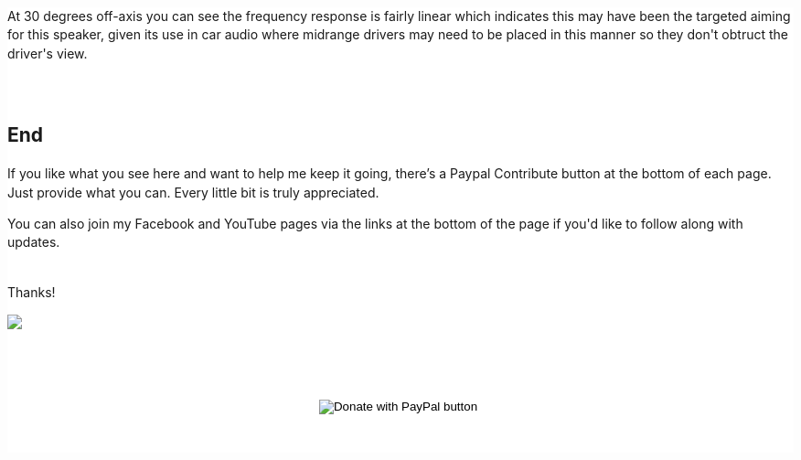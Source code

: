 At 30 degrees off-axis you can see the frequency response is fairly linear which indicates this may have been the targeted aiming for this speaker, given its use in car audio where midrange drivers may need to be placed in this manner so they don't obtruct the driver's view.

<br>

## End

If you like what you see here and want to help me keep it going, there’s a Paypal Contribute button at the bottom of each page.  Just provide what you can.  Every little bit is truly appreciated.

You can also join my Facebook and YouTube pages via the links at the bottom of the page if you'd like to follow along with updates.

<br>Thanks!</b>

![](https://media.giphy.com/media/ZqfafqLbatt60/giphy.gif)


<br></br>
<center>
  <form action="https://www.paypal.com/cgi-bin/webscr" method="post" target="_top">
  <input type="hidden" name="cmd" value="_s-xclick" />
  <input type="hidden" name="hosted_button_id" value="52ANEATKE6JHQ" />
  <input type="image" src="https://www.dcrc.co/wp-content/uploads/2016/06/PayPal-Donate-Button-PNG-HD-300x103.png" border="0" name="submit" title="PayPal - The safer, easier way to pay online!" alt="Donate with PayPal button" />
  <img alt="" border="0" src="https://www.paypal.com/en_US/i/scr/pixel.gif" width="1" height="1" />
  </form>
<br></br>
</center>
